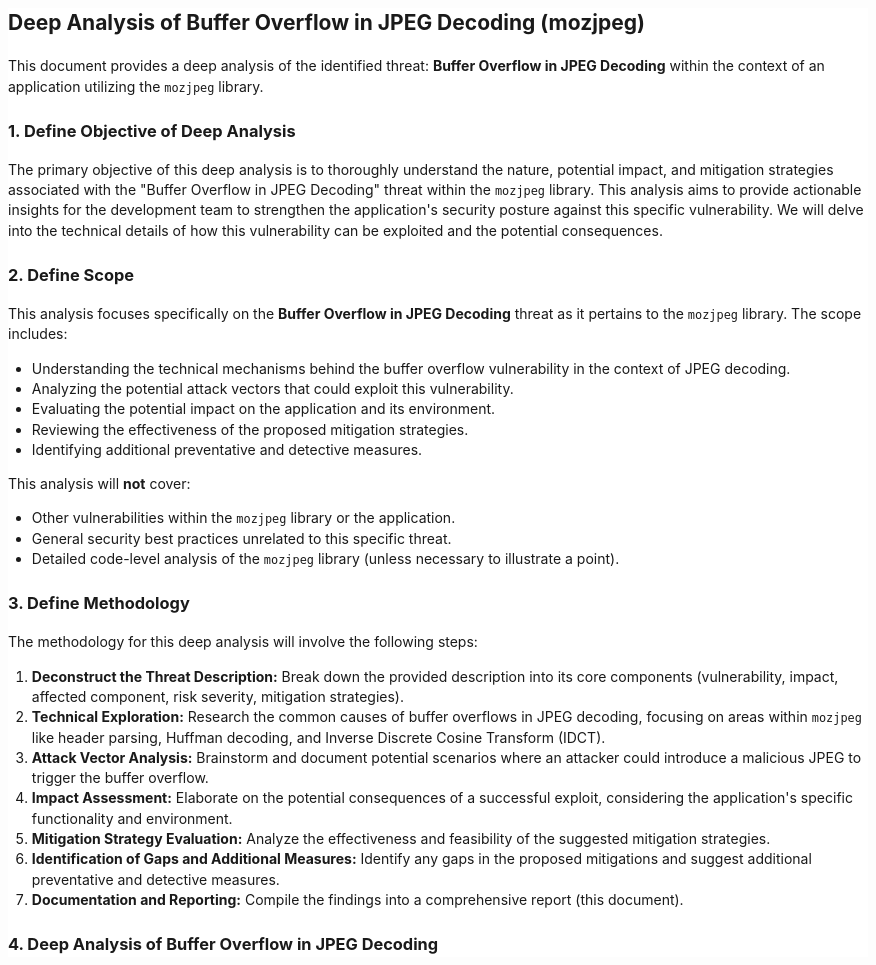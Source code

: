 ## Deep Analysis of Buffer Overflow in JPEG Decoding (mozjpeg)

This document provides a deep analysis of the identified threat: **Buffer Overflow in JPEG Decoding** within the context of an application utilizing the `mozjpeg` library.

### 1. Define Objective of Deep Analysis

The primary objective of this deep analysis is to thoroughly understand the nature, potential impact, and mitigation strategies associated with the "Buffer Overflow in JPEG Decoding" threat within the `mozjpeg` library. This analysis aims to provide actionable insights for the development team to strengthen the application's security posture against this specific vulnerability. We will delve into the technical details of how this vulnerability can be exploited and the potential consequences.

### 2. Define Scope

This analysis focuses specifically on the **Buffer Overflow in JPEG Decoding** threat as it pertains to the `mozjpeg` library. The scope includes:

*   Understanding the technical mechanisms behind the buffer overflow vulnerability in the context of JPEG decoding.
*   Analyzing the potential attack vectors that could exploit this vulnerability.
*   Evaluating the potential impact on the application and its environment.
*   Reviewing the effectiveness of the proposed mitigation strategies.
*   Identifying additional preventative and detective measures.

This analysis will **not** cover:

*   Other vulnerabilities within the `mozjpeg` library or the application.
*   General security best practices unrelated to this specific threat.
*   Detailed code-level analysis of the `mozjpeg` library (unless necessary to illustrate a point).

### 3. Define Methodology

The methodology for this deep analysis will involve the following steps:

1. **Deconstruct the Threat Description:**  Break down the provided description into its core components (vulnerability, impact, affected component, risk severity, mitigation strategies).
2. **Technical Exploration:** Research the common causes of buffer overflows in JPEG decoding, focusing on areas within `mozjpeg` like header parsing, Huffman decoding, and Inverse Discrete Cosine Transform (IDCT).
3. **Attack Vector Analysis:**  Brainstorm and document potential scenarios where an attacker could introduce a malicious JPEG to trigger the buffer overflow.
4. **Impact Assessment:**  Elaborate on the potential consequences of a successful exploit, considering the application's specific functionality and environment.
5. **Mitigation Strategy Evaluation:**  Analyze the effectiveness and feasibility of the suggested mitigation strategies.
6. **Identification of Gaps and Additional Measures:**  Identify any gaps in the proposed mitigations and suggest additional preventative and detective measures.
7. **Documentation and Reporting:**  Compile the findings into a comprehensive report (this document).

### 4. Deep Analysis of Buffer Overflow in JPEG Decoding
